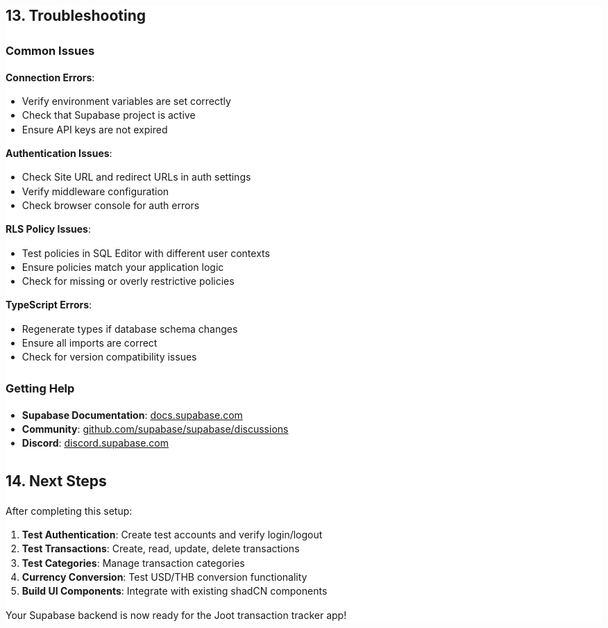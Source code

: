 ## 13. Troubleshooting

### Common Issues

**Connection Errors**:
- Verify environment variables are set correctly
- Check that Supabase project is active
- Ensure API keys are not expired

**Authentication Issues**:
- Check Site URL and redirect URLs in auth settings
- Verify middleware configuration
- Check browser console for auth errors

**RLS Policy Issues**:
- Test policies in SQL Editor with different user contexts
- Ensure policies match your application logic
- Check for missing or overly restrictive policies

**TypeScript Errors**:
- Regenerate types if database schema changes
- Ensure all imports are correct
- Check for version compatibility issues

### Getting Help

- **Supabase Documentation**: [docs.supabase.com](https://docs.supabase.com)
- **Community**: [github.com/supabase/supabase/discussions](https://github.com/supabase/supabase/discussions)
- **Discord**: [discord.supabase.com](https://discord.supabase.com)

## 14. Next Steps

After completing this setup:

1. **Test Authentication**: Create test accounts and verify login/logout
2. **Test Transactions**: Create, read, update, delete transactions
3. **Test Categories**: Manage transaction categories
4. **Currency Conversion**: Test USD/THB conversion functionality
5. **Build UI Components**: Integrate with existing shadCN components

Your Supabase backend is now ready for the Joot transaction tracker app!
